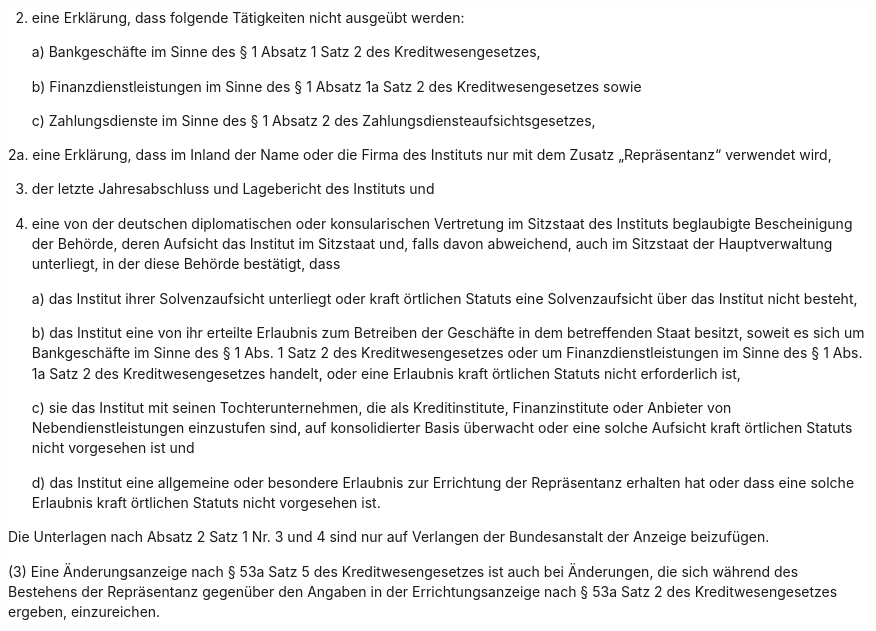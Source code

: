 
2.  eine Erklärung, dass folgende Tätigkeiten nicht ausgeübt werden:

    a)  Bankgeschäfte im Sinne des § 1 Absatz 1 Satz 2 des
        Kreditwesengesetzes,


    b)  Finanzdienstleistungen im Sinne des § 1 Absatz 1a Satz 2 des
        Kreditwesengesetzes sowie


    c)  Zahlungsdienste im Sinne des § 1 Absatz 2 des
        Zahlungsdiensteaufsichtsgesetzes,





2a. eine Erklärung, dass im Inland der Name oder die Firma des Instituts
    nur mit dem Zusatz „Repräsentanz“ verwendet wird,


3.  der letzte Jahresabschluss und Lagebericht des Instituts und


4.  eine von der deutschen diplomatischen oder konsularischen Vertretung
    im Sitzstaat des Instituts beglaubigte Bescheinigung der Behörde,
    deren Aufsicht das Institut im Sitzstaat und, falls davon abweichend,
    auch im Sitzstaat der Hauptverwaltung unterliegt, in der diese Behörde
    bestätigt, dass

    a)  das Institut ihrer Solvenzaufsicht unterliegt oder kraft örtlichen
        Statuts eine Solvenzaufsicht über das Institut nicht besteht,


    b)  das Institut eine von ihr erteilte Erlaubnis zum Betreiben der
        Geschäfte in dem betreffenden Staat besitzt, soweit es sich um
        Bankgeschäfte im Sinne des § 1 Abs. 1 Satz 2 des Kreditwesengesetzes
        oder um Finanzdienstleistungen im Sinne des § 1 Abs. 1a Satz 2 des
        Kreditwesengesetzes handelt, oder eine Erlaubnis kraft örtlichen
        Statuts nicht erforderlich ist,


    c)  sie das Institut mit seinen Tochterunternehmen, die als
        Kreditinstitute, Finanzinstitute oder Anbieter von
        Nebendienstleistungen einzustufen sind, auf konsolidierter Basis
        überwacht oder eine solche Aufsicht kraft örtlichen Statuts nicht
        vorgesehen ist und


    d)  das Institut eine allgemeine oder besondere Erlaubnis zur Errichtung
        der Repräsentanz erhalten hat oder dass eine solche Erlaubnis kraft
        örtlichen Statuts nicht vorgesehen ist.






Die Unterlagen nach Absatz 2 Satz 1 Nr. 3 und 4 sind nur auf Verlangen
der Bundesanstalt der Anzeige beizufügen.

(3) Eine Änderungsanzeige nach § 53a Satz 5 des Kreditwesengesetzes
ist auch bei Änderungen, die sich während des Bestehens der
Repräsentanz gegenüber den Angaben in der Errichtungsanzeige nach §
53a Satz 2 des Kreditwesengesetzes ergeben, einzureichen.
